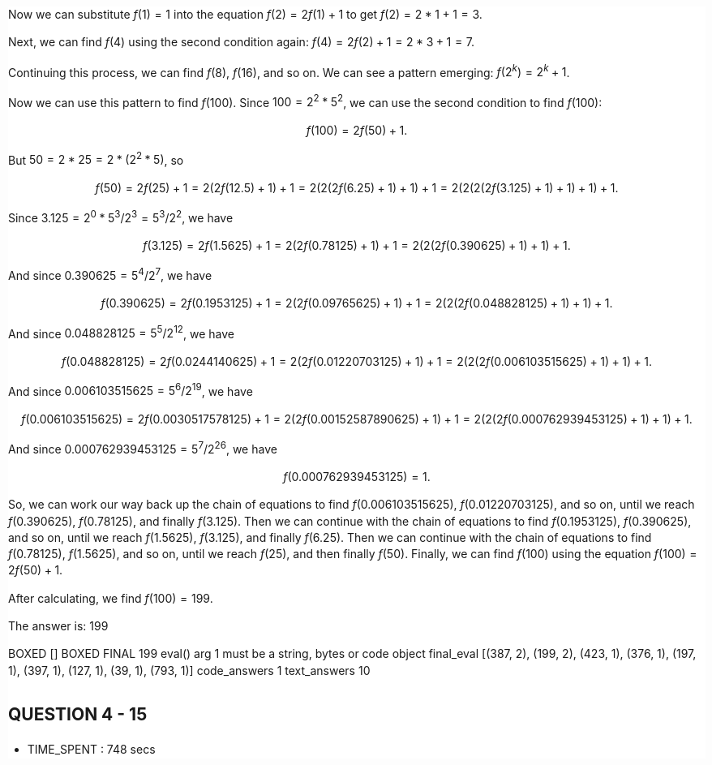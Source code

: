 Now we can substitute $f(1) = 1$ into the equation $f(2) = 2f(1) + 1$ to get $f(2) = 2*1 + 1 = 3$.

Next, we can find $f(4)$ using the second condition again: $f(4) = 2f(2) + 1 = 2*3 + 1 = 7$.

Continuing this process, we can find $f(8)$, $f(16)$, and so on. We can see a pattern emerging: $f(2^k) = 2^k + 1$.

Now we can use this pattern to find $f(100)$. Since $100 = 2^2 * 5^2$, we can use the second condition to find $f(100)$:

$$f(100) = 2f(50) + 1.$$

But $50 = 2 * 25 = 2 * (2^2 * 5)$, so

$$f(50) = 2f(25) + 1 = 2(2f(12.5) + 1) + 1 = 2(2(2f(6.25) + 1) + 1) + 1 = 2(2(2(2f(3.125) + 1) + 1) + 1) + 1.$$

Since $3.125 = 2^0 * 5^3/2^3 = 5^3/2^2$, we have

$$f(3.125) = 2f(1.5625) + 1 = 2(2f(0.78125) + 1) + 1 = 2(2(2f(0.390625) + 1) + 1) + 1.$$

And since $0.390625 = 5^4/2^7$, we have

$$f(0.390625) = 2f(0.1953125) + 1 = 2(2f(0.09765625) + 1) + 1 = 2(2(2f(0.048828125) + 1) + 1) + 1.$$

And since $0.048828125 = 5^5/2^{12}$, we have

$$f(0.048828125) = 2f(0.0244140625) + 1 = 2(2f(0.01220703125) + 1) + 1 = 2(2(2f(0.006103515625) + 1) + 1) + 1.$$

And since $0.006103515625 = 5^6/2^{19}$, we have

$$f(0.006103515625) = 2f(0.0030517578125) + 1 = 2(2f(0.00152587890625) + 1) + 1 = 2(2(2f(0.000762939453125) + 1) + 1) + 1.$$

And since $0.000762939453125 = 5^7/2^{26}$, we have

$$f(0.000762939453125) = 1.$$

So, we can work our way back up the chain of equations to find $f(0.006103515625)$, $f(0.01220703125)$, and so on, until we reach $f(0.390625)$, $f(0.78125)$, and finally $f(3.125)$. Then we can continue with the chain of equations to find $f(0.1953125)$, $f(0.390625)$, and so on, until we reach $f(1.5625)$, $f(3.125)$, and finally $f(6.25)$. Then we can continue with the chain of equations to find $f(0.78125)$, $f(1.5625)$, and so on, until we reach $f(25)$, and then finally $f(50)$. Finally, we can find $f(100)$ using the equation $f(100) = 2f(50) + 1$.

After calculating, we find $f(100) = 199$.

The answer is: $199$

BOXED []
BOXED FINAL 199
eval() arg 1 must be a string, bytes or code object final_eval
[(387, 2), (199, 2), (423, 1), (376, 1), (197, 1), (397, 1), (127, 1), (39, 1), (793, 1)]
code_answers 1 text_answers 10



## QUESTION 4 - 15 
- TIME_SPENT : 748 secs
